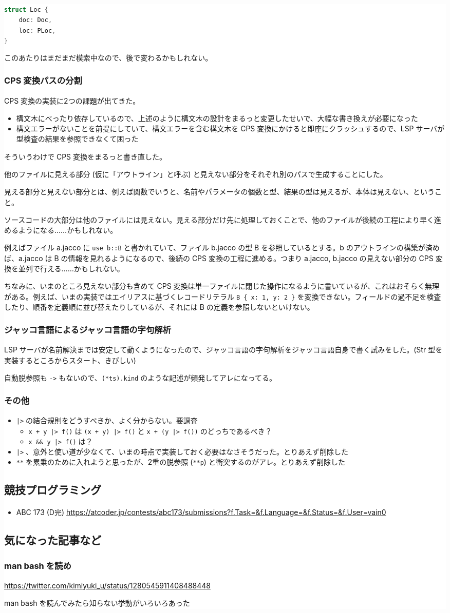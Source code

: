 ```rust
struct Loc {
    doc: Doc,
    loc: PLoc,
}
```

このあたりはまだまだ模索中なので、後で変わるかもしれない。

### CPS 変換パスの分割

CPS 変換の実装に2つの課題が出てきた。

- 構文木にべったり依存しているので、上述のように構文木の設計をまるっと変更したせいで、大幅な書き換えが必要になった
- 構文エラーがないことを前提にしていて、構文エラーを含む構文木を CPS 変換にかけると即座にクラッシュするので、LSP サーバが型検査の結果を参照できなくて困った

そういうわけで CPS 変換をまるっと書き直した。

他のファイルに見える部分 (仮に「アウトライン」と呼ぶ) と見えない部分をそれぞれ別のパスで生成することにした。

見える部分と見えない部分とは、例えば関数でいうと、名前やパラメータの個数と型、結果の型は見えるが、本体は見えない、ということ。

ソースコードの大部分は他のファイルには見えない。見える部分だけ先に処理しておくことで、他のファイルが後続の工程により早く進めるようになる……かもしれない。

例えばファイル a.jacco に `use b::B` と書かれていて、ファイル b.jacco の型 B を参照しているとする。b のアウトラインの構築が済めば、a.jacco は B の情報を見れるようになるので、後続の CPS 変換の工程に進める。つまり a.jacco, b.jacco の見えない部分の CPS 変換を並列で行える……かもしれない。

ちなみに、いまのところ見えない部分も含めて CPS 変換は単一ファイルに閉じた操作になるように書いているが、これはおそらく無理がある。例えば、いまの実装ではエイリアスに基づくレコードリテラル `B { x: 1, y: 2 }` を変換できない。フィールドの過不足を検査したり、順番を定義順に並び替えたりしているが、それには B の定義を参照しないといけない。

### ジャッコ言語によるジャッコ言語の字句解析

LSP サーバが名前解決までは安定して動くようになったので、ジャッコ言語の字句解析をジャッコ言語自身で書く試みをした。(Str 型を実装するところからスタート、きびしい)

自動脱参照も `->` もないので、`(*ts).kind` のような記述が頻発してアレになってる。

### その他

- `|>` の結合規則をどうすべきか、よく分からない。要調査
    - `x + y |> f()` は `(x + y) |> f()` と `x + (y |> f())` のどっちであるべき？
    - `x && y |> f()` は？
- `|>` 、意外と使い道が少なくて、いまの時点で実装しておく必要はなさそうだった。とりあえず削除した
- `**` を累乗のために入れようと思ったが、2重の脱参照 (`**p`) と衝突するのがアレ。とりあえず削除した

## 競技プログラミング

- ABC 173 (D完) <https://atcoder.jp/contests/abc173/submissions?f.Task=&f.Language=&f.Status=&f.User=vain0>

## 気になった記事など

### man bash を読め

<https://twitter.com/kimiyuki_u/status/1280545911408488448>

man bash を読んでみたら知らない挙動がいろいろあった
